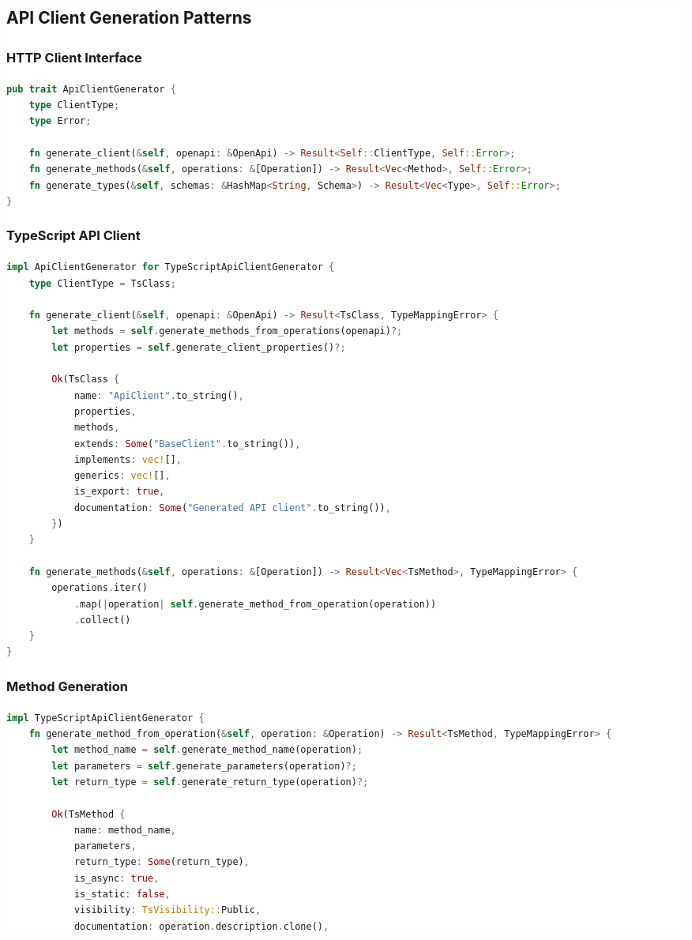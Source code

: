 ## API Client Generation Patterns

### HTTP Client Interface

```rust
pub trait ApiClientGenerator {
    type ClientType;
    type Error;
    
    fn generate_client(&self, openapi: &OpenApi) -> Result<Self::ClientType, Self::Error>;
    fn generate_methods(&self, operations: &[Operation]) -> Result<Vec<Method>, Self::Error>;
    fn generate_types(&self, schemas: &HashMap<String, Schema>) -> Result<Vec<Type>, Self::Error>;
}
```

### TypeScript API Client

```rust
impl ApiClientGenerator for TypeScriptApiClientGenerator {
    type ClientType = TsClass;
    
    fn generate_client(&self, openapi: &OpenApi) -> Result<TsClass, TypeMappingError> {
        let methods = self.generate_methods_from_operations(openapi)?;
        let properties = self.generate_client_properties()?;
        
        Ok(TsClass {
            name: "ApiClient".to_string(),
            properties,
            methods,
            extends: Some("BaseClient".to_string()),
            implements: vec![],
            generics: vec![],
            is_export: true,
            documentation: Some("Generated API client".to_string()),
        })
    }
    
    fn generate_methods(&self, operations: &[Operation]) -> Result<Vec<TsMethod>, TypeMappingError> {
        operations.iter()
            .map(|operation| self.generate_method_from_operation(operation))
            .collect()
    }
}
```

### Method Generation

```rust
impl TypeScriptApiClientGenerator {
    fn generate_method_from_operation(&self, operation: &Operation) -> Result<TsMethod, TypeMappingError> {
        let method_name = self.generate_method_name(operation);
        let parameters = self.generate_parameters(operation)?;
        let return_type = self.generate_return_type(operation)?;
        
        Ok(TsMethod {
            name: method_name,
            parameters,
            return_type: Some(return_type),
            is_async: true,
            is_static: false,
            visibility: TsVisibility::Public,
            documentation: operation.description.clone(),
```